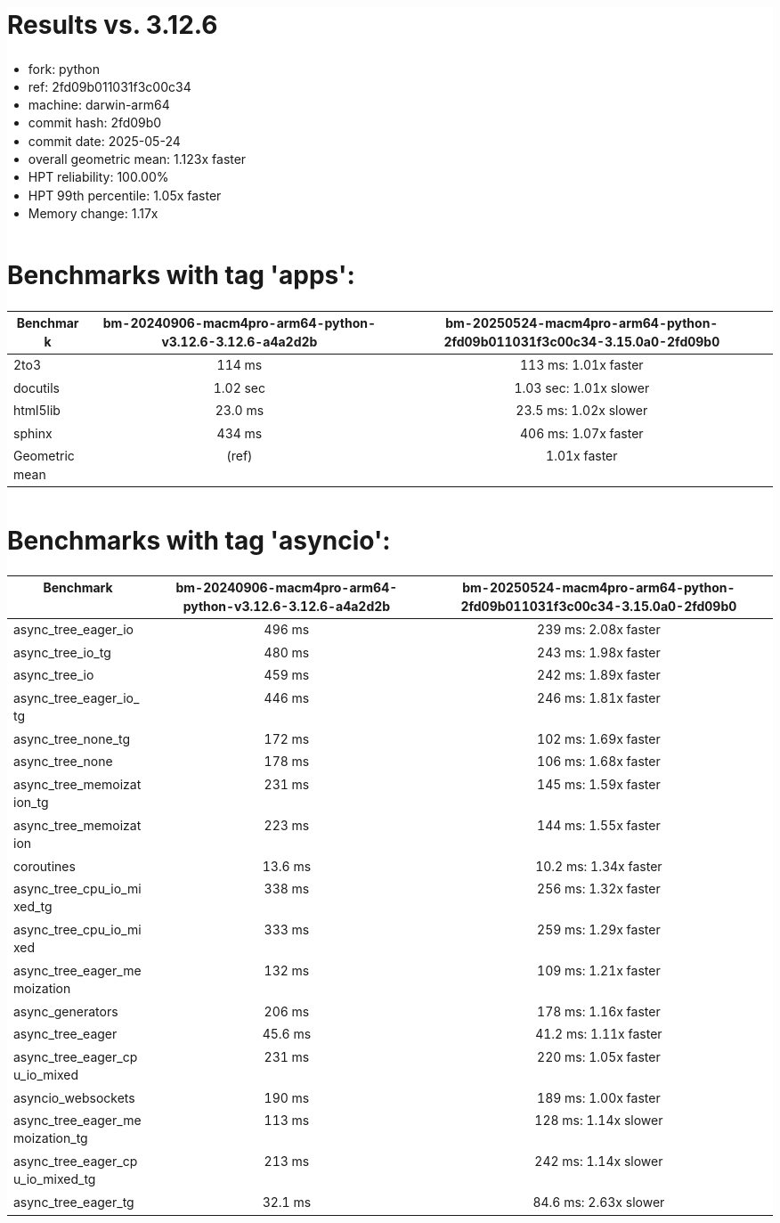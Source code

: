 # Results vs. 3.12.6

- fork: python
- ref: 2fd09b011031f3c00c34
- machine: darwin-arm64
- commit hash: 2fd09b0
- commit date: 2025-05-24
- overall geometric mean: 1.123x faster
- HPT reliability: 100.00%
- HPT 99th percentile: 1.05x faster
- Memory change: 1.17x

Benchmarks with tag 'apps':
===========================

| Benchmark      | bm-20240906-macm4pro-arm64-python-v3.12.6-3.12.6-a4a2d2b | bm-20250524-macm4pro-arm64-python-2fd09b011031f3c00c34-3.15.0a0-2fd09b0 |
|----------------|:--------------------------------------------------------:|:-----------------------------------------------------------------------:|
| 2to3           | 114 ms                                                   | 113 ms: 1.01x faster                                                    |
| docutils       | 1.02 sec                                                 | 1.03 sec: 1.01x slower                                                  |
| html5lib       | 23.0 ms                                                  | 23.5 ms: 1.02x slower                                                   |
| sphinx         | 434 ms                                                   | 406 ms: 1.07x faster                                                    |
| Geometric mean | (ref)                                                    | 1.01x faster                                                            |

Benchmarks with tag 'asyncio':
==============================

| Benchmark                        | bm-20240906-macm4pro-arm64-python-v3.12.6-3.12.6-a4a2d2b | bm-20250524-macm4pro-arm64-python-2fd09b011031f3c00c34-3.15.0a0-2fd09b0 |
|----------------------------------|:--------------------------------------------------------:|:-----------------------------------------------------------------------:|
| async_tree_eager_io              | 496 ms                                                   | 239 ms: 2.08x faster                                                    |
| async_tree_io_tg                 | 480 ms                                                   | 243 ms: 1.98x faster                                                    |
| async_tree_io                    | 459 ms                                                   | 242 ms: 1.89x faster                                                    |
| async_tree_eager_io_tg           | 446 ms                                                   | 246 ms: 1.81x faster                                                    |
| async_tree_none_tg               | 172 ms                                                   | 102 ms: 1.69x faster                                                    |
| async_tree_none                  | 178 ms                                                   | 106 ms: 1.68x faster                                                    |
| async_tree_memoization_tg        | 231 ms                                                   | 145 ms: 1.59x faster                                                    |
| async_tree_memoization           | 223 ms                                                   | 144 ms: 1.55x faster                                                    |
| coroutines                       | 13.6 ms                                                  | 10.2 ms: 1.34x faster                                                   |
| async_tree_cpu_io_mixed_tg       | 338 ms                                                   | 256 ms: 1.32x faster                                                    |
| async_tree_cpu_io_mixed          | 333 ms                                                   | 259 ms: 1.29x faster                                                    |
| async_tree_eager_memoization     | 132 ms                                                   | 109 ms: 1.21x faster                                                    |
| async_generators                 | 206 ms                                                   | 178 ms: 1.16x faster                                                    |
| async_tree_eager                 | 45.6 ms                                                  | 41.2 ms: 1.11x faster                                                   |
| async_tree_eager_cpu_io_mixed    | 231 ms                                                   | 220 ms: 1.05x faster                                                    |
| asyncio_websockets               | 190 ms                                                   | 189 ms: 1.00x faster                                                    |
| async_tree_eager_memoization_tg  | 113 ms                                                   | 128 ms: 1.14x slower                                                    |
| async_tree_eager_cpu_io_mixed_tg | 213 ms                                                   | 242 ms: 1.14x slower                                                    |
| async_tree_eager_tg              | 32.1 ms                                                  | 84.6 ms: 2.63x slower                                                   |